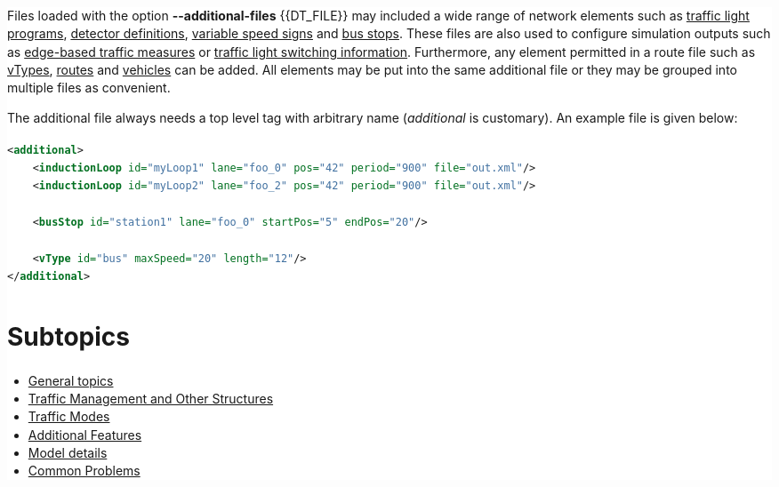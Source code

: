 Files loaded with the option **--additional-files** {{DT_FILE}} may included a wide range of network
elements such as [traffic light
programs](Simulation/Traffic_Lights.md), [detector
definitions](Simulation/Output/Induction_Loops_Detectors_(E1).md),
[variable speed signs](Simulation/Variable_Speed_Signs.md) and
[bus stops](Simulation/Public_Transport.md). These files are
also used to configure simulation outputs such as [edge-based traffic
measures](Simulation/Output/index.md#values_for_edges_or_lanes) or
[traffic light switching
information](Simulation/Output/index.md#traffic_lights-based_information).
Furthermore, any element permitted in a route file such as
[vTypes](Definition_of_Vehicles,_Vehicle_Types,_and_Routes.md#vehicle_types),
[routes](Definition_of_Vehicles,_Vehicle_Types,_and_Routes.md#routes)
and
[vehicles](Definition_of_Vehicles,_Vehicle_Types,_and_Routes.md#vehicles_and_routes)
can be added. All elements may be put into the same additional file or
they may be grouped into multiple files as convenient.

The additional file always needs a top level tag with arbitrary name
(*additional* is customary). An example file is given below:

```xml
<additional>
    <inductionLoop id="myLoop1" lane="foo_0" pos="42" period="900" file="out.xml"/>
    <inductionLoop id="myLoop2" lane="foo_2" pos="42" period="900" file="out.xml"/>

    <busStop id="station1" lane="foo_0" startPos="5" endPos="20"/>

    <vType id="bus" maxSpeed="20" length="12"/>
</additional>
```

# Subtopics

- [General topics](index.md#simulation)
- [Traffic Management and Other Structures](index.md#traffic_management_and_other_structures)
- [Traffic Modes](index.md#traffic_modes)
- [Additional Features](index.md#additional_features)
- [Model details](index.md#model_details)
- [Common Problems](index.md#common_problems)
